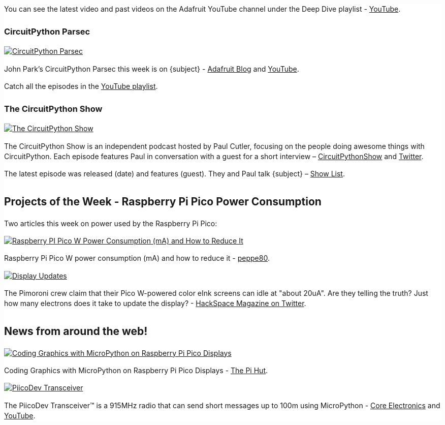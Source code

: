 You can see the latest video and past videos on the Adafruit YouTube channel under the Deep Dive playlist - [YouTube](https://www.youtube.com/playlist?list=PLjF7R1fz_OOXBHlu9msoXq2jQN4JpCk8A).

### CircuitPython Parsec

[![CircuitPython Parsec](../assets/20230124/20230124jp.jpg)](link)

John Park’s CircuitPython Parsec this week is on {subject} - [Adafruit Blog](link) and [YouTube](link).

Catch all the episodes in the [YouTube playlist](https://www.youtube.com/playlist?list=PLjF7R1fz_OOWFqZfqW9jlvQSIUmwn9lWr).

### The CircuitPython Show

[![The CircuitPython Show](../assets/20230124/cpshow.jpg)](https://circuitpythonshow.com/)

The CircuitPython Show is an independent podcast hosted by Paul Cutler, focusing on the people doing awesome things with CircuitPython. Each episode features Paul in conversation with a guest for a short interview – [CircuitPythonShow](https://circuitpythonshow.com/) and [Twitter](https://twitter.com/circuitpyshow).

The latest episode was released (date) and features (guest).  They and Paul talk {subject} – [Show List](https://circuitpythonshow.com/episodes/all).

## Projects of the Week - Raspberry Pi Pico Power Consumption

Two articles this week on power used by the Raspberry Pi Pico:

[![Raspberry PI Pico W Power Consumption (mA) and How to Reduce It](../assets/20230124/20230124pwr.jpg)](https://peppe8o.com/raspberry-pi-pico-w-power-consumption/)

Raspberry Pi Pico W power consumption (mA) and how to reduce it - [peppe80](https://peppe8o.com/raspberry-pi-pico-w-power-consumption/).

[![Display Updates](../assets/20230124/20230124disp.jpg)](https://twitter.com/HackSpaceMag/status/1615651538772398083)

The Pimoroni crew claim that their Pico W-powered color eInk screens can idle at "about 20uA". Are they telling the truth? Just how many electrons does it take to update the display? - [HackSpace Magazine on Twitter](https://twitter.com/HackSpaceMag/status/1615651538772398083).

## News from around the web!

[![Coding Graphics with MicroPython on Raspberry Pi Pico Displays](../assets/20230124/20230124graphics.jpg)](https://thepihut.com/blogs/raspberry-pi-tutorials/coding-graphics-with-micropython-on-raspberry-pi-pico-displays)

Coding Graphics with MicroPython on Raspberry Pi Pico Displays - [The Pi Hut](https://thepihut.com/blogs/raspberry-pi-tutorials/coding-graphics-with-micropython-on-raspberry-pi-pico-displays).

[![PiicoDev Transceiver](../assets/20230124/20230124pd.jpg)](https://core-electronics.com.au/guides/piicodev/piicodev-transceiver-getting-started-guide/)

The PiicoDev Transceiver™ is a 915MHz radio that can send short messages up to 100m using MicroPython - [Core Electronics](https://core-electronics.com.au/guides/piicodev/piicodev-transceiver-getting-started-guide/) and [YouTube](https://youtu.be/QnCRYAdtqnc).
